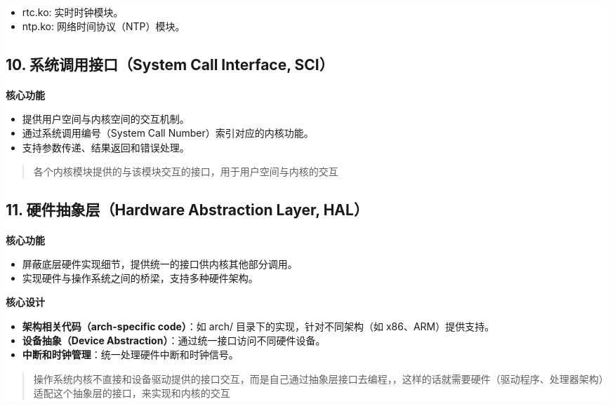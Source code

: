 - rtc.ko: 实时时钟模块。
- ntp.ko: 网络时间协议（NTP）模块。

## 10. 系统调用接口（System Call Interface, SCI）

**核心功能**

- 提供用户空间与内核空间的交互机制。
- 通过系统调用编号（System Call Number）索引对应的内核功能。
- 支持参数传递、结果返回和错误处理。

> 各个内核模块提供的与该模块交互的接口，用于用户空间与内核的交互

## 11. 硬件抽象层（Hardware Abstraction Layer, HAL）

**核心功能**

- 屏蔽底层硬件实现细节，提供统一的接口供内核其他部分调用。
- 实现硬件与操作系统之间的桥梁，支持多种硬件架构。

**核心设计**

- **架构相关代码（arch-specific code）**：如 arch/ 目录下的实现，针对不同架构（如 x86、ARM）提供支持。
- **设备抽象（Device Abstraction）**：通过统一接口访问不同硬件设备。
- **中断和时钟管理**：统一处理硬件中断和时钟信号。

> 操作系统内核不直接和设备驱动提供的接口交互，而是自己通过抽象层接口去编程，，这样的话就需要硬件（驱动程序、处理器架构）适配这个抽象层的接口，来实现和内核的交互






